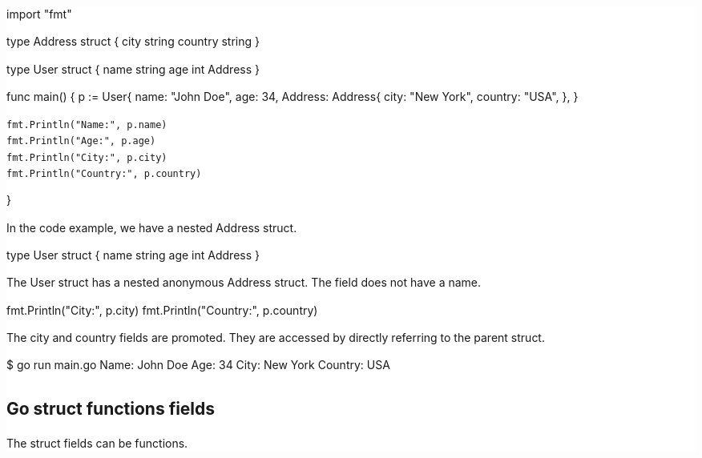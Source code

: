 import "fmt"

type Address struct {
    city    string
    country string
}

type User struct {
    name string
    age  int
    Address
}

func main() {
    p := User{
        name: "John Doe",
        age:  34,
        Address: Address{
            city:    "New York",
            country: "USA",
        },
    }

    fmt.Println("Name:", p.name)
    fmt.Println("Age:", p.age)
    fmt.Println("City:", p.city)
    fmt.Println("Country:", p.country)
}

In the code example, we have a nested Address struct.

type User struct {
    name string
    age  int
    Address
}

The User struct has a nested anonymous Address struct.
The field does not have a name.

fmt.Println("City:", p.city)
fmt.Println("Country:", p.country)

The city and country fields are promoted. They are
accessed by directly referring to the parent struct.

$ go run main.go
Name: John Doe
Age: 34
City: New York
Country: USA

## Go struct functions fields

The struct fields can be functions.
